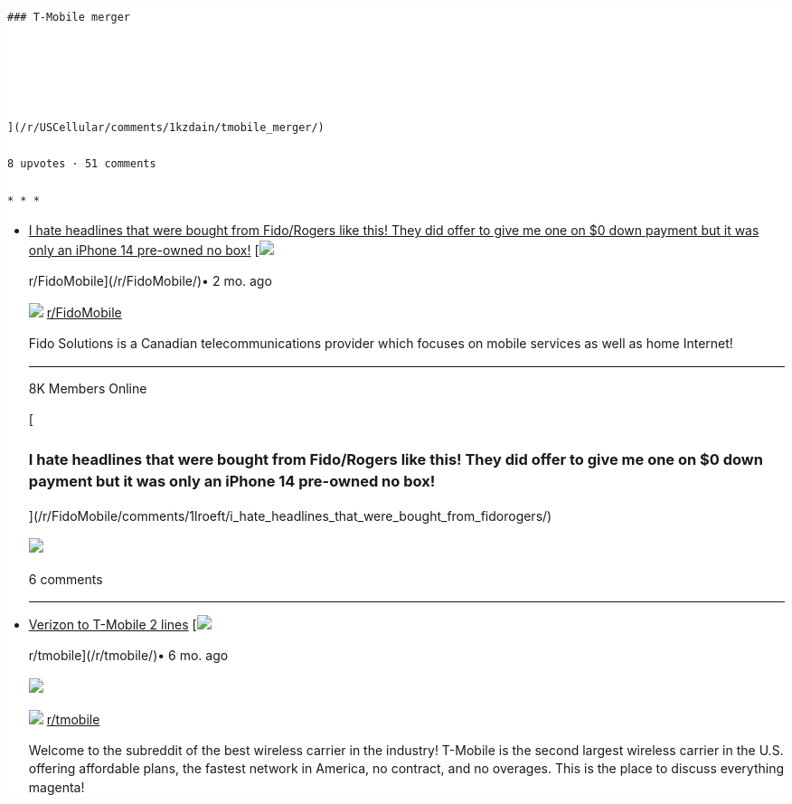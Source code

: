     ### T-Mobile merger
    
    
    
    
    
    ](/r/USCellular/comments/1kzdain/tmobile_merger/)
    
    8 upvotes · 51 comments
    
    * * *
    
*   [I hate headlines that were bought from Fido/Rogers like this! They did offer to give me one on $0 down payment but it was only an iPhone 14 pre-owned no box!](/r/FidoMobile/comments/1lroeft/i_hate_headlines_that_were_bought_from_fidorogers/) [![](https://styles.redditmedia.com/t5_3g7ff/styles/communityIcon_bkzgx95shfw41.jpg?width=48&height=48&frame=1&auto=webp&crop=48%3A48%2Csmart&s=2e0c91b2122e49fc2b7eff6b398c2beab43670e8) 
    
    r/FidoMobile](/r/FidoMobile/)• 2 mo. ago
    
     ![](https://styles.redditmedia.com/t5_3g7ff/styles/communityIcon_bkzgx95shfw41.jpg?width=96&height=96&frame=1&auto=webp&crop=96%3A96%2Csmart&s=1a0d806d580bce2cb272f9795a8ff5bff7bf4c7f)   [r/FidoMobile](/r/FidoMobile/)    
    
    Fido Solutions is a Canadian telecommunications provider which focuses on mobile services as well as home Internet!
    
    * * *
    
    8K Members Online
    
    [
    
    ### I hate headlines that were bought from Fido/Rogers like this! They did offer to give me one on $0 down payment but it was only an iPhone 14 pre-owned no box!
    
    
    
    
    
    ](/r/FidoMobile/comments/1lroeft/i_hate_headlines_that_were_bought_from_fidorogers/)
    
     [![](https://b.thumbs.redditmedia.com/H-cI6hfnmsd3z9WguS58q_k-ReOiDy_0nCXAk_RJLcM.jpg)](/r/FidoMobile/comments/1lroeft/i_hate_headlines_that_were_bought_from_fidorogers/) 
    
    6 comments
    
    * * *
    
*   [Verizon to T-Mobile 2 lines](/r/tmobile/comments/1j2kugg/verizon_to_tmobile_2_lines/) [![](https://styles.redditmedia.com/t5_2shyc/styles/communityIcon_lgxhqbc0sag01.png?width=48&height=48&frame=1&auto=webp&crop=48%3A48%2Csmart&s=c719f47bf7527c673cf80434df22f229583ef97f) 
    
    r/tmobile](/r/tmobile/)• 6 mo. ago
    
    ![](https://styles.redditmedia.com/t5_2shyc/styles/bannerBackgroundImage_af0eyn1lrag01.png)
    
     ![](https://styles.redditmedia.com/t5_2shyc/styles/communityIcon_lgxhqbc0sag01.png?width=96&height=96&frame=1&auto=webp&crop=96%3A96%2Csmart&s=f75de615f27d35ea1eab26439295af572212e4e5)   [r/tmobile](/r/tmobile/)    
    
    Welcome to the subreddit of the best wireless carrier in the industry! T-Mobile is the second largest wireless carrier in the U.S. offering affordable plans, the fastest network in America, no contract, and no overages. This is the place to discuss everything magenta!
    